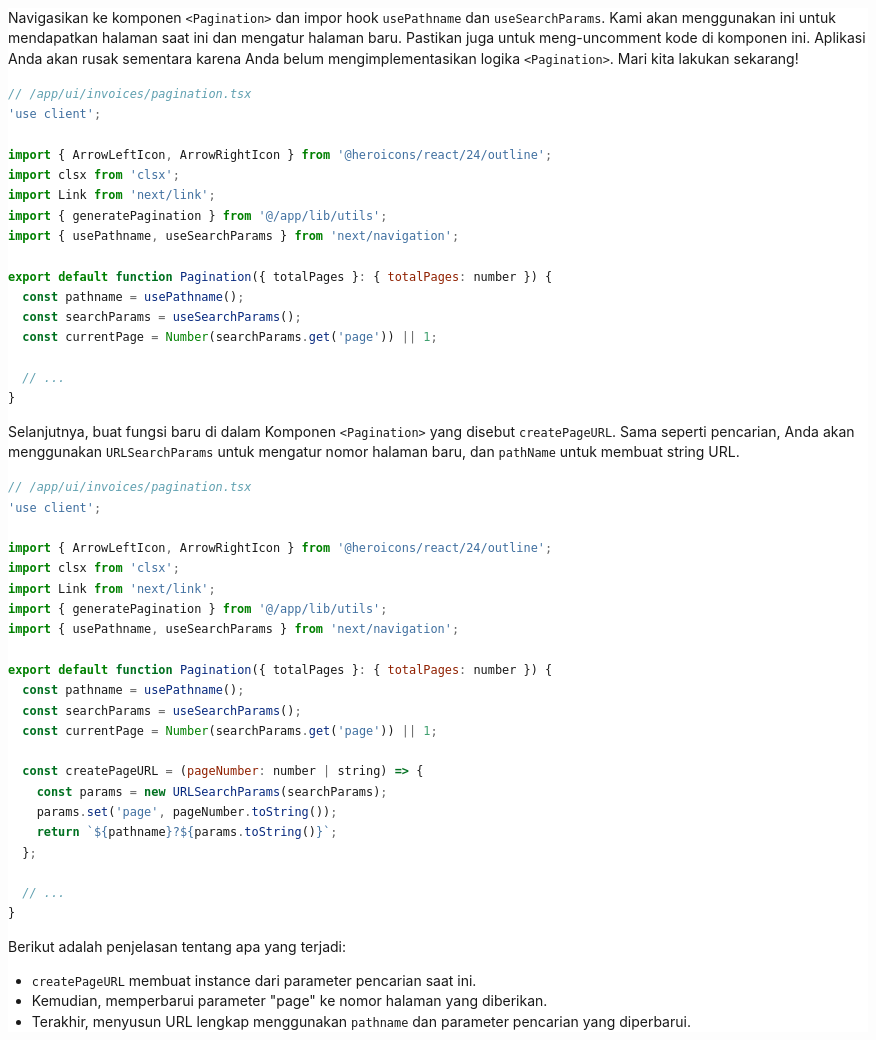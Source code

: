 Navigasikan ke komponen `<Pagination>` dan impor hook `usePathname` dan `useSearchParams`. Kami akan menggunakan ini untuk mendapatkan halaman saat ini dan mengatur halaman baru. Pastikan juga untuk meng-uncomment kode di komponen ini. Aplikasi Anda akan rusak sementara karena Anda belum mengimplementasikan logika `<Pagination>`. Mari kita lakukan sekarang!

```javascript
// /app/ui/invoices/pagination.tsx
'use client';
 
import { ArrowLeftIcon, ArrowRightIcon } from '@heroicons/react/24/outline';
import clsx from 'clsx';
import Link from 'next/link';
import { generatePagination } from '@/app/lib/utils';
import { usePathname, useSearchParams } from 'next/navigation';
 
export default function Pagination({ totalPages }: { totalPages: number }) {
  const pathname = usePathname();
  const searchParams = useSearchParams();
  const currentPage = Number(searchParams.get('page')) || 1;
 
  // ...
}
```

Selanjutnya, buat fungsi baru di dalam Komponen `<Pagination>` yang disebut `createPageURL`. Sama seperti pencarian, Anda akan menggunakan `URLSearchParams` untuk mengatur nomor halaman baru, dan `pathName` untuk membuat string URL.

```javascript
// /app/ui/invoices/pagination.tsx
'use client';
 
import { ArrowLeftIcon, ArrowRightIcon } from '@heroicons/react/24/outline';
import clsx from 'clsx';
import Link from 'next/link';
import { generatePagination } from '@/app/lib/utils';
import { usePathname, useSearchParams } from 'next/navigation';
 
export default function Pagination({ totalPages }: { totalPages: number }) {
  const pathname = usePathname();
  const searchParams = useSearchParams();
  const currentPage = Number(searchParams.get('page')) || 1;
 
  const createPageURL = (pageNumber: number | string) => {
    const params = new URLSearchParams(searchParams);
    params.set('page', pageNumber.toString());
    return `${pathname}?${params.toString()}`;
  };
 
  // ...
}
```

Berikut adalah penjelasan tentang apa yang terjadi:
- `createPageURL` membuat instance dari parameter pencarian saat ini.
- Kemudian, memperbarui parameter "page" ke nomor halaman yang diberikan.
- Terakhir, menyusun URL lengkap menggunakan `pathname` dan parameter pencarian yang diperbarui.
